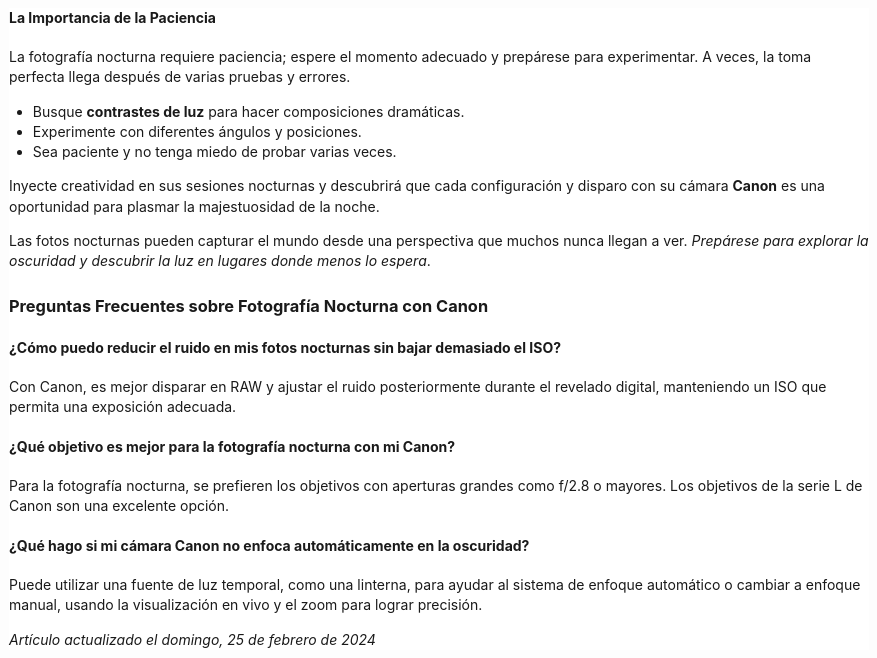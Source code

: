 #### La Importancia de la Paciencia

La fotografía nocturna requiere paciencia; espere el momento adecuado y prepárese para experimentar. A veces, la toma perfecta llega después de varias pruebas y errores.

- Busque **contrastes de luz** para hacer composiciones dramáticas.
- Experimente con diferentes ángulos y posiciones.
- Sea paciente y no tenga miedo de probar varias veces.

Inyecte creatividad en sus sesiones nocturnas y descubrirá que cada configuración y disparo con su cámara **Canon** es una oportunidad para plasmar la majestuosidad de la noche. 

Las fotos nocturnas pueden capturar el mundo desde una perspectiva que muchos nunca llegan a ver. *Prepárese para explorar la oscuridad y descubrir la luz en lugares donde menos lo espera*.

### Preguntas Frecuentes sobre Fotografía Nocturna con Canon

#### ¿Cómo puedo reducir el ruido en mis fotos nocturnas sin bajar demasiado el ISO?

Con Canon, es mejor disparar en RAW y ajustar el ruido posteriormente durante el revelado digital, manteniendo un ISO que permita una exposición adecuada.

#### ¿Qué objetivo es mejor para la fotografía nocturna con mi Canon?

Para la fotografía nocturna, se prefieren los objetivos con aperturas grandes como f/2.8 o mayores. Los objetivos de la serie L de Canon son una excelente opción.

#### ¿Qué hago si mi cámara Canon no enfoca automáticamente en la oscuridad?

Puede utilizar una fuente de luz temporal, como una linterna, para ayudar al sistema de enfoque automático o cambiar a enfoque manual, usando la visualización en vivo y el zoom para lograr precisión.

_Artículo actualizado el domingo, 25 de febrero de 2024_